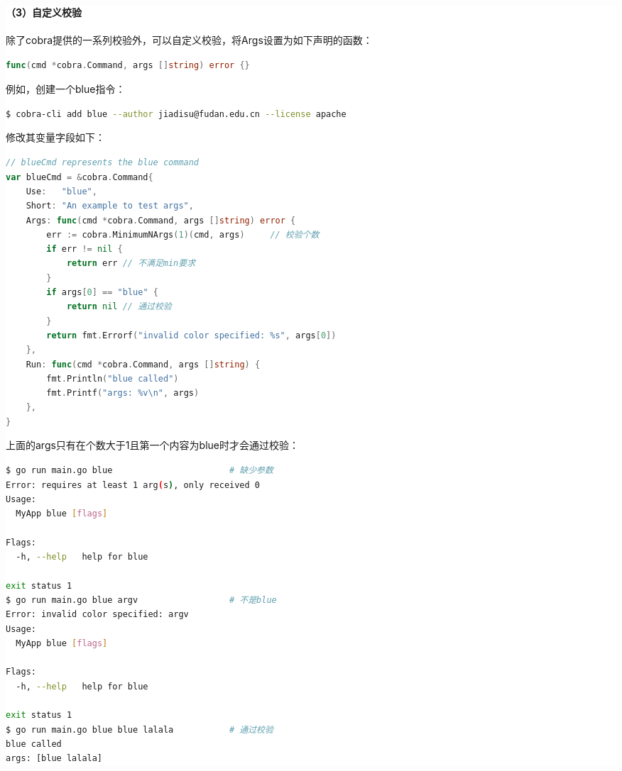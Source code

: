 #### （3）自定义校验

除了cobra提供的一系列校验外，可以自定义校验，将Args设置为如下声明的函数：

```go
func(cmd *cobra.Command, args []string) error {}
```

例如，创建一个blue指令：

```bash
$ cobra-cli add blue --author jiadisu@fudan.edu.cn --license apache
```

修改其变量字段如下：

```go
// blueCmd represents the blue command
var blueCmd = &cobra.Command{
	Use:   "blue",
	Short: "An example to test args",
	Args: func(cmd *cobra.Command, args []string) error {
		err := cobra.MinimumNArgs(1)(cmd, args)		// 校验个数
		if err != nil {
			return err // 不满足min要求
		}
		if args[0] == "blue" {
			return nil // 通过校验
		}
		return fmt.Errorf("invalid color specified: %s", args[0])
	},
	Run: func(cmd *cobra.Command, args []string) {
		fmt.Println("blue called")
		fmt.Printf("args: %v\n", args)
	},
}
```

上面的args只有在个数大于1且第一个内容为blue时才会通过校验：

```bash
$ go run main.go blue						# 缺少参数
Error: requires at least 1 arg(s), only received 0
Usage:
  MyApp blue [flags]

Flags:
  -h, --help   help for blue

exit status 1
$ go run main.go blue argv					# 不是blue
Error: invalid color specified: argv
Usage:
  MyApp blue [flags]

Flags:
  -h, --help   help for blue

exit status 1
$ go run main.go blue blue lalala			# 通过校验
blue called
args: [blue lalala]
```

